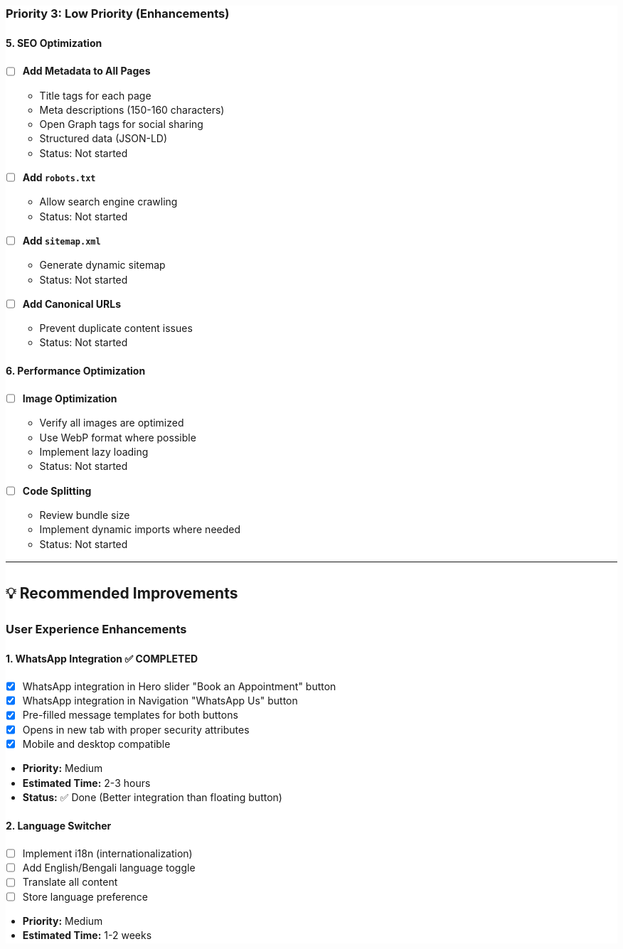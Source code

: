 ### Priority 3: Low Priority (Enhancements)

#### 5. SEO Optimization
- [ ] **Add Metadata to All Pages**
  - Title tags for each page
  - Meta descriptions (150-160 characters)
  - Open Graph tags for social sharing
  - Structured data (JSON-LD)
  - Status: Not started

- [ ] **Add `robots.txt`**
  - Allow search engine crawling
  - Status: Not started

- [ ] **Add `sitemap.xml`**
  - Generate dynamic sitemap
  - Status: Not started

- [ ] **Add Canonical URLs**
  - Prevent duplicate content issues
  - Status: Not started

#### 6. Performance Optimization
- [ ] **Image Optimization**
  - Verify all images are optimized
  - Use WebP format where possible
  - Implement lazy loading
  - Status: Not started

- [ ] **Code Splitting**
  - Review bundle size
  - Implement dynamic imports where needed
  - Status: Not started

---

## 💡 Recommended Improvements

### User Experience Enhancements

#### 1. WhatsApp Integration ✅ **COMPLETED**
- [x] WhatsApp integration in Hero slider "Book an Appointment" button
- [x] WhatsApp integration in Navigation "WhatsApp Us" button
- [x] Pre-filled message templates for both buttons
- [x] Opens in new tab with proper security attributes
- [x] Mobile and desktop compatible
- **Priority:** Medium
- **Estimated Time:** 2-3 hours
- **Status:** ✅ Done (Better integration than floating button)

#### 2. Language Switcher
- [ ] Implement i18n (internationalization)
- [ ] Add English/Bengali language toggle
- [ ] Translate all content
- [ ] Store language preference
- **Priority:** Medium
- **Estimated Time:** 1-2 weeks
